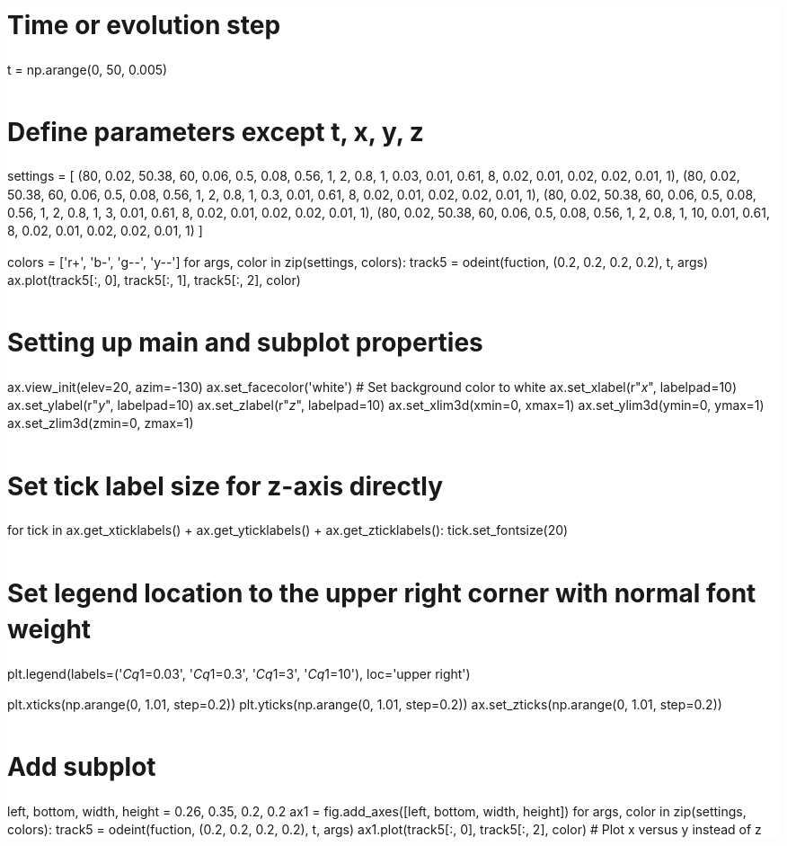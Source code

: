 # Time or evolution step
t = np.arange(0, 50, 0.005)

# Define parameters except t, x, y, z
settings = [
    (80, 0.02, 50.38, 60, 0.06, 0.5, 0.08, 0.56, 1, 2, 0.8, 1, 0.03, 0.01, 0.61, 8, 0.02, 0.01, 0.02, 0.02, 0.01, 1),
    (80, 0.02, 50.38, 60, 0.06, 0.5, 0.08, 0.56, 1, 2, 0.8, 1, 0.3, 0.01, 0.61, 8, 0.02, 0.01, 0.02, 0.02, 0.01, 1),
    (80, 0.02, 50.38, 60, 0.06, 0.5, 0.08, 0.56, 1, 2, 0.8, 1, 3, 0.01, 0.61, 8, 0.02, 0.01, 0.02, 0.02, 0.01, 1),
    (80, 0.02, 50.38, 60, 0.06, 0.5, 0.08, 0.56, 1, 2, 0.8, 1, 10, 0.01, 0.61, 8, 0.02, 0.01, 0.02, 0.02, 0.01, 1)
]

colors = ['r+', 'b-', 'g--', 'y--']
for args, color in zip(settings, colors):
    track5 = odeint(fuction, (0.2, 0.2, 0.2, 0.2), t, args)
    ax.plot(track5[:, 0], track5[:, 1], track5[:, 2], color)

# Setting up main and subplot properties
ax.view_init(elev=20, azim=-130)
ax.set_facecolor('white')  # Set background color to white
ax.set_xlabel(r"$x$", labelpad=10)
ax.set_ylabel(r"$y$", labelpad=10)
ax.set_zlabel(r"$z$", labelpad=10)
ax.set_xlim3d(xmin=0, xmax=1)
ax.set_ylim3d(ymin=0, ymax=1)
ax.set_zlim3d(zmin=0, zmax=1)
# Set tick label size for z-axis directly
for tick in ax.get_xticklabels() + ax.get_yticklabels() + ax.get_zticklabels():
    tick.set_fontsize(20)
# Set legend location to the upper right corner with normal font weight
plt.legend(labels=('$Cq1$=0.03', '$Cq1$=0.3', '$Cq1$=3', '$Cq1$=10'),
           loc='upper right')

plt.xticks(np.arange(0, 1.01, step=0.2))
plt.yticks(np.arange(0, 1.01, step=0.2))
ax.set_zticks(np.arange(0, 1.01, step=0.2))

# Add subplot
left, bottom, width, height = 0.26, 0.35, 0.2, 0.2
ax1 = fig.add_axes([left, bottom, width, height])
for args, color in zip(settings, colors):
    track5 = odeint(fuction, (0.2, 0.2, 0.2, 0.2), t, args)
    ax1.plot(track5[:, 0], track5[:, 2], color)  # Plot x versus y instead of z
